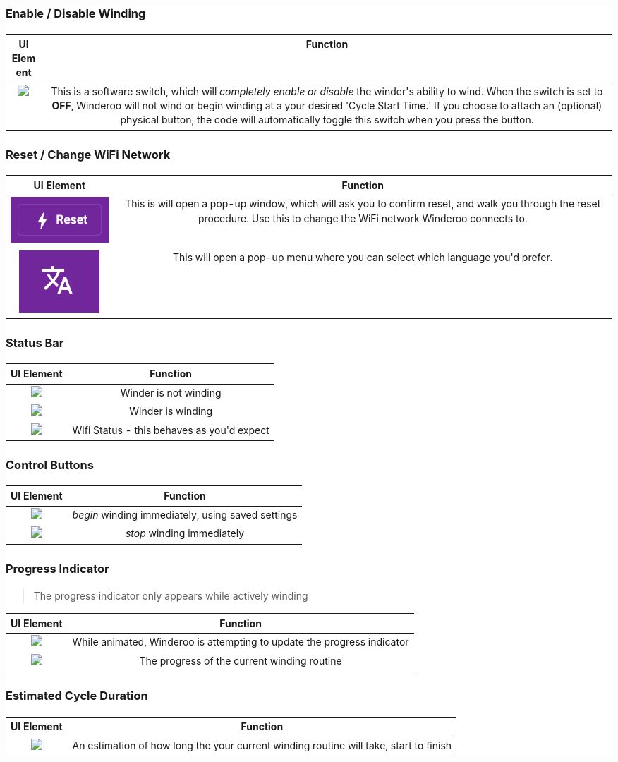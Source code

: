 
### Enable / Disable Winding
| UI Element | Function |
| :---: |:---: |
|<img src="gui/enable-disable.png" >  | This is a software switch, which will _completely enable or disable_ the winder's ability to wind. When the switch is set to **OFF**, Winderoo will not wind or begin winding at a your desired 'Cycle Start Time.' If you choose to attach an (optional) physical button, the code will automatically toggle this switch when you press the button. |

### Reset / Change WiFi Network
| UI Element | Function |
| :---: |:---: |
|<img src="gui/reset.png" >  | This is will open a pop-up window, which will ask you to confirm reset, and walk you through the reset procedure. Use this to change the WiFi network Winderoo connects to. |
|<img src="gui/language.png" >  | This will open a pop-up menu where you can select which language you'd prefer. |

### Status Bar
| UI Element | Function |
| :---: |:---: |
|<img src="gui/status-bar_stopped.png" >  | Winder is not winding |
|<img src="gui/status-bar_winding.png" >  | Winder is winding |
|<img src="gui/status-bar_wifi-red.png" > | Wifi Status - this behaves as you'd expect |

### Control Buttons
| UI Element | Function |
| :---: |:---: |
|<img src="gui/control-button_start.png" >  | _begin_ winding immediately, using saved settings |
|<img src="gui/control-button_stop.png" >  | _stop_ winding immediately |

### Progress Indicator
> The progress indicator only appears while actively winding

| UI Element | Function |
| :---: |:---: |
|<img src="gui/progress-indicator_updating.png" >  | While animated, Winderoo is attempting to update the progress indicator |
|<img src="gui/progress-indicator_status.png" >  | The progress of the current winding routine |

### Estimated Cycle Duration
| UI Element | Function |
| :---: |:---: |
|<img src="gui/estimated-cycle-duration.png" >  | An estimation of how long the your current winding routine will take, start to finish |
